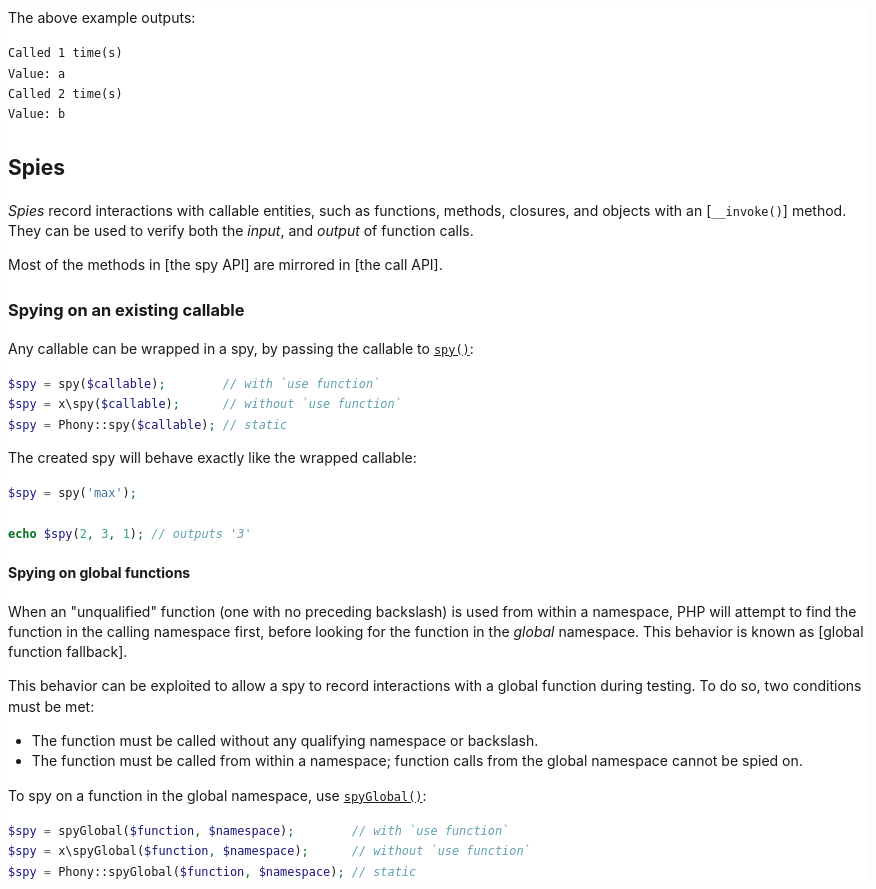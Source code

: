 ```php
```

The above example outputs:

```
Called 1 time(s)
Value: a
Called 2 time(s)
Value: b
```

## Spies

*Spies* record interactions with callable entities, such as functions, methods,
closures, and objects with an [`__invoke()`] method. They can be used to verify
both the *input*, and *output* of function calls.

Most of the methods in [the spy API] are mirrored in [the call API].

### Spying on an existing callable

Any callable can be wrapped in a spy, by passing the callable to
[`spy()`](#facade.spy):

```php
$spy = spy($callable);        // with `use function`
$spy = x\spy($callable);      // without `use function`
$spy = Phony::spy($callable); // static
```

The created spy will behave exactly like the wrapped callable:

```php
$spy = spy('max');

echo $spy(2, 3, 1); // outputs '3'
```

#### Spying on global functions

When an "unqualified" function (one with no preceding backslash) is used from
within a namespace, PHP will attempt to find the function in the calling
namespace first, before looking for the function in the *global* namespace. This
behavior is known as [global function fallback].

This behavior can be exploited to allow a spy to record interactions with a
global function during testing. To do so, two conditions must be met:

- The function must be called without any qualifying namespace or backslash.
- The function must be called from within a namespace; function calls from the
  global namespace cannot be spied on.

To spy on a function in the global namespace, use
[`spyGlobal()`](#facade.spyGlobal):

```php
$spy = spyGlobal($function, $namespace);        // with `use function`
$spy = x\spyGlobal($function, $namespace);      // without `use function`
$spy = Phony::spyGlobal($function, $namespace); // static
```
